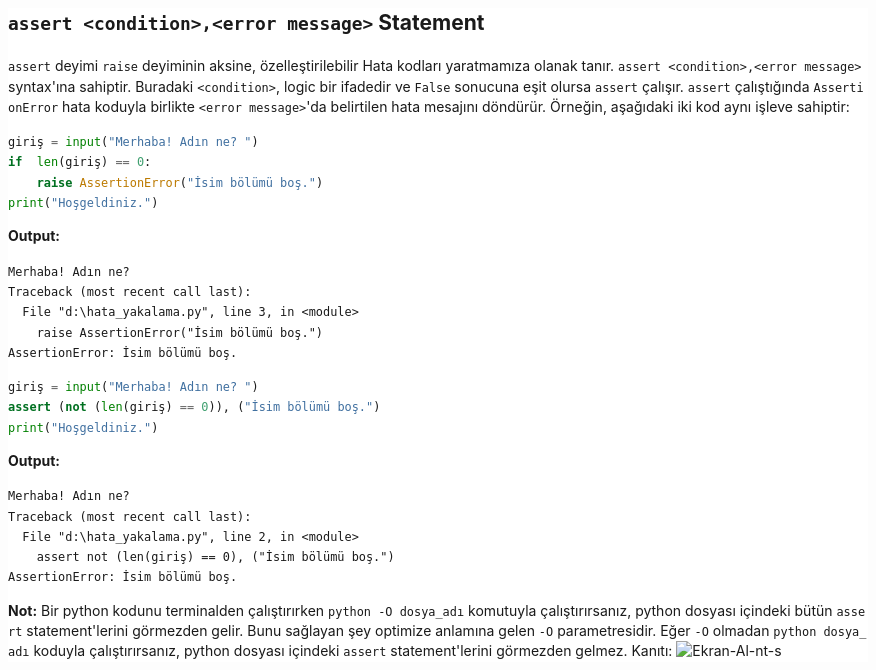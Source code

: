 ## `assert <condition>,<error message>` Statement
`assert` deyimi `raise` deyiminin aksine, özelleştirilebilir Hata kodları yaratmamıza olanak tanır. `assert <condition>,<error message>` syntax'ına sahiptir. Buradaki `<condition>`, logic bir ifadedir ve `False` sonucuna eşit olursa `assert` çalışır. `assert` çalıştığında `AssertionError` hata koduyla birlikte `<error message>`'da belirtilen hata mesajını döndürür. Örneğin, aşağıdaki iki kod aynı işleve sahiptir:
```py
giriş = input("Merhaba! Adın ne? ")
if  len(giriş) == 0:
	raise AssertionError("İsim bölümü boş.")
print("Hoşgeldiniz.")
```
**Output:**
```
Merhaba! Adın ne? 
Traceback (most recent call last):
  File "d:\hata_yakalama.py", line 3, in <module>
    raise AssertionError("İsim bölümü boş.")
AssertionError: İsim bölümü boş.
```
```py
giriş = input("Merhaba! Adın ne? ")
assert (not (len(giriş) == 0)), ("İsim bölümü boş.")
print("Hoşgeldiniz.")
```
**Output:**
```
Merhaba! Adın ne? 
Traceback (most recent call last):
  File "d:\hata_yakalama.py", line 2, in <module>
    assert not (len(giriş) == 0), ("İsim bölümü boş.")
AssertionError: İsim bölümü boş.
```
**Not:** Bir python kodunu terminalden çalıştırırken `python -O dosya_adı` komutuyla çalıştırırsanız, python dosyası içindeki bütün `assert` statement'lerini görmezden gelir. Bunu sağlayan şey optimize anlamına gelen `-O` parametresidir. Eğer `-O` olmadan `python dosya_adı` koduyla çalıştırırsanız, python dosyası içindeki `assert` statement'lerini görmezden gelmez. Kanıtı:
<img src="https://i.ibb.co/pZqwRNF/Ekran-Al-nt-s.png" alt="Ekran-Al-nt-s" border="0">

